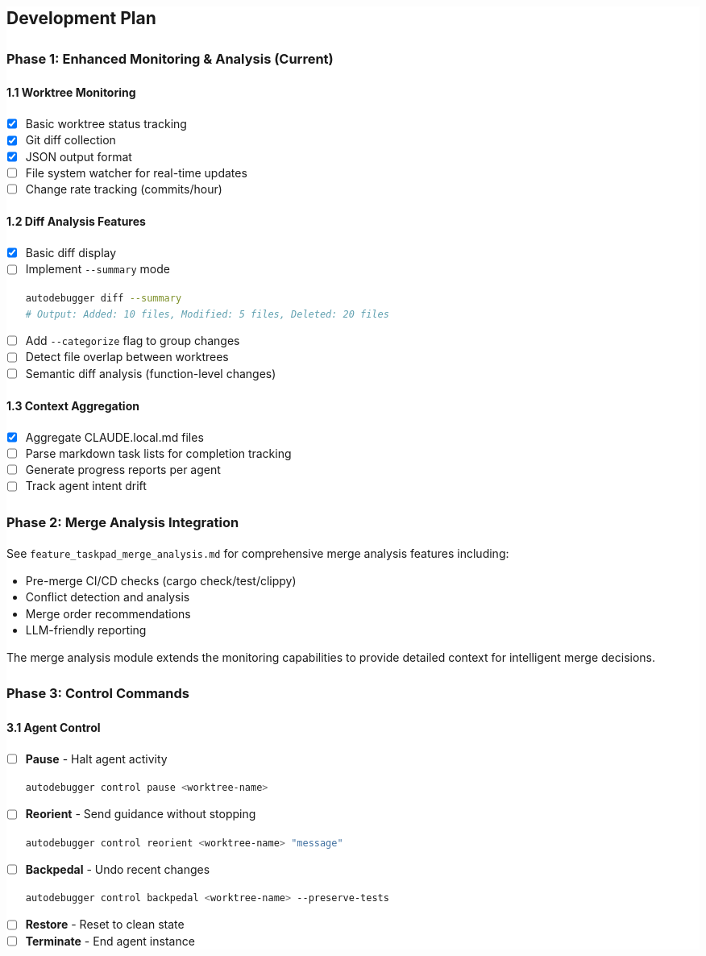 ## Development Plan

### Phase 1: Enhanced Monitoring & Analysis (Current)

#### 1.1 Worktree Monitoring
- [x] Basic worktree status tracking
- [x] Git diff collection
- [x] JSON output format
- [ ] File system watcher for real-time updates
- [ ] Change rate tracking (commits/hour)

#### 1.2 Diff Analysis Features
- [x] Basic diff display
- [ ] Implement `--summary` mode
  ```bash
  autodebugger diff --summary
  # Output: Added: 10 files, Modified: 5 files, Deleted: 20 files
  ```
- [ ] Add `--categorize` flag to group changes
- [ ] Detect file overlap between worktrees
- [ ] Semantic diff analysis (function-level changes)

#### 1.3 Context Aggregation
- [x] Aggregate CLAUDE.local.md files
- [ ] Parse markdown task lists for completion tracking
- [ ] Generate progress reports per agent
- [ ] Track agent intent drift

### Phase 2: Merge Analysis Integration

See `feature_taskpad_merge_analysis.md` for comprehensive merge analysis features including:
- Pre-merge CI/CD checks (cargo check/test/clippy)
- Conflict detection and analysis
- Merge order recommendations
- LLM-friendly reporting

The merge analysis module extends the monitoring capabilities to provide detailed context for intelligent merge decisions.

### Phase 3: Control Commands

#### 3.1 Agent Control
- [ ] **Pause** - Halt agent activity
  ```bash
  autodebugger control pause <worktree-name>
  ```
- [ ] **Reorient** - Send guidance without stopping
  ```bash
  autodebugger control reorient <worktree-name> "message"
  ```
- [ ] **Backpedal** - Undo recent changes
  ```bash
  autodebugger control backpedal <worktree-name> --preserve-tests
  ```
- [ ] **Restore** - Reset to clean state
- [ ] **Terminate** - End agent instance
